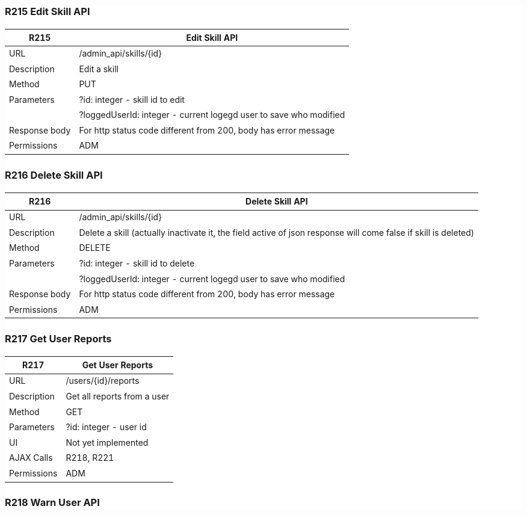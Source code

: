 ### R215 Edit Skill API

| R215          | Edit Skill API                                                    |
| ------------- | ----------------------------------------------------------------- |
| URL           | /admin_api/skills/{id}                                            |
| Description   | Edit a skill                                                      |
| Method        | PUT                                                               |
| Parameters    | ?id: integer - skill id to edit                                   |
|               | ?loggedUserId: integer - current logegd user to save who modified |
| Response body | For http status code different from 200, body  has error message  |
| Permissions   | ADM                                                               |

### R216 Delete Skill API

| R216          | Delete Skill API                                                                                               |
| ------------- | -------------------------------------------------------------------------------------------------------------- |
| URL           | /admin_api/skills/{id}                                                                                         |
| Description   | Delete a skill (actually inactivate it, the field active of json response will come false if skill is deleted) |
| Method        | DELETE                                                                                                         |
| Parameters    | ?id: integer - skill id to delete                                                                              |
|               | ?loggedUserId: integer - current logegd user to save who modified                                              |
| Response body | For http status code different from 200, body  has error message                                               |
| Permissions   | ADM                                                                                                            |


### R217 Get User Reports

| R217        | Get User Reports            |
| ----------- | --------------------------- |
| URL         | /users/{id}/reports         |
| Description | Get all reports from a user |
| Method      | GET                         |
| Parameters  | ?id: integer - user id      |
| UI          | Not yet implemented         |
| AJAX Calls  | R218, R221                  |
| Permissions | ADM                         |

### R218 Warn User API
